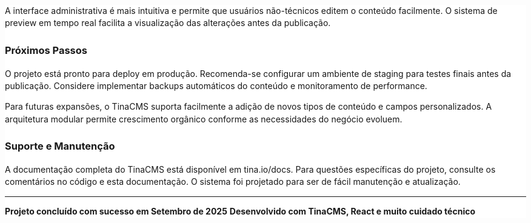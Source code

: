 A interface administrativa é mais intuitiva e permite que usuários não-técnicos editem o conteúdo facilmente. O sistema de preview em tempo real facilita a visualização das alterações antes da publicação.

### Próximos Passos

O projeto está pronto para deploy em produção. Recomenda-se configurar um ambiente de staging para testes finais antes da publicação. Considere implementar backups automáticos do conteúdo e monitoramento de performance.

Para futuras expansões, o TinaCMS suporta facilmente a adição de novos tipos de conteúdo e campos personalizados. A arquitetura modular permite crescimento orgânico conforme as necessidades do negócio evoluem.

### Suporte e Manutenção

A documentação completa do TinaCMS está disponível em tina.io/docs. Para questões específicas do projeto, consulte os comentários no código e esta documentação. O sistema foi projetado para ser de fácil manutenção e atualização.

---

**Projeto concluído com sucesso em Setembro de 2025**
**Desenvolvido com TinaCMS, React e muito cuidado técnico**

